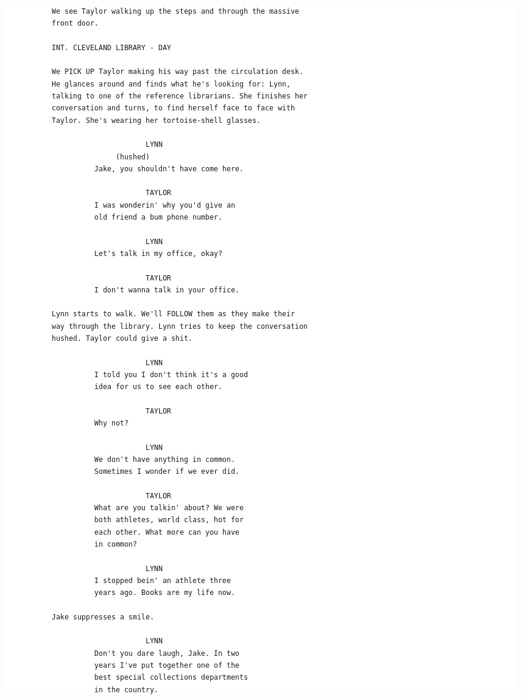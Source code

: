                We see Taylor walking up the steps and through the massive 
               front door.

               INT. CLEVELAND LIBRARY - DAY

               We PICK UP Taylor making his way past the circulation desk. 
               He glances around and finds what he's looking for: Lynn, 
               talking to one of the reference librarians. She finishes her 
               conversation and turns, to find herself face to face with 
               Taylor. She's wearing her tortoise-shell glasses.

                                     LYNN
                              (hushed)
                         Jake, you shouldn't have come here.

                                     TAYLOR
                         I was wonderin' why you'd give an 
                         old friend a bum phone number.

                                     LYNN
                         Let's talk in my office, okay?

                                     TAYLOR
                         I don't wanna talk in your office.

               Lynn starts to walk. We'll FOLLOW them as they make their 
               way through the library. Lynn tries to keep the conversation 
               hushed. Taylor could give a shit.

                                     LYNN
                         I told you I don't think it's a good 
                         idea for us to see each other.

                                     TAYLOR
                         Why not?

                                     LYNN
                         We don't have anything in common. 
                         Sometimes I wonder if we ever did.

                                     TAYLOR
                         What are you talkin' about? We were 
                         both athletes, world class, hot for 
                         each other. What more can you have 
                         in common?

                                     LYNN
                         I stopped bein' an athlete three 
                         years ago. Books are my life now.

               Jake suppresses a smile.

                                     LYNN
                         Don't you dare laugh, Jake. In two 
                         years I've put together one of the 
                         best special collections departments 
                         in the country.
